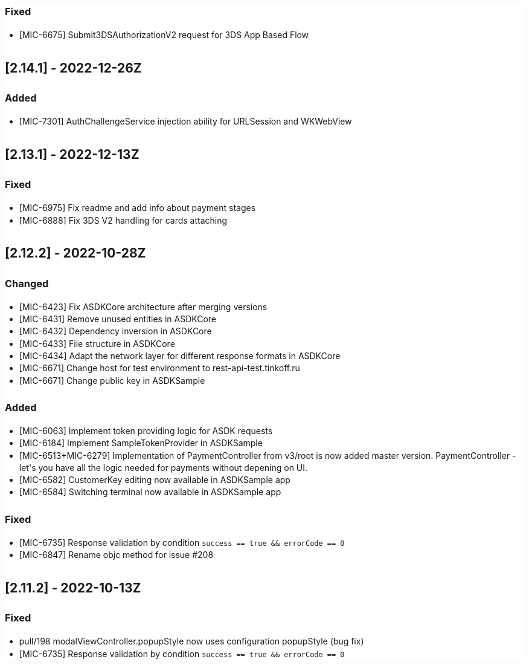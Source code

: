 ### Fixed

* [MIC-6675] Submit3DSAuthorizationV2 request for 3DS App Based Flow

## [2.14.1] - 2022-12-26Z

### Added

* [MIC-7301] AuthChallengeService injection ability for URLSession and WKWebView

## [2.13.1] - 2022-12-13Z

### Fixed

* [MIC-6975] Fix readme and add info about payment stages
* [MIC-6888] Fix 3DS V2 handling for cards attaching

## [2.12.2] - 2022-10-28Z

### Changed

* [MIC-6423] Fix ASDKCore architecture after merging versions
* [MIC-6431] Remove unused entities in ASDKCore
* [MIC-6432] Dependency inversion in ASDKCore
* [MIC-6433] File structure in ASDKCore
* [MIC-6434] Adapt the network layer for different response formats in ASDKCore
* [MIC-6671] Change host for test environment to rest-api-test.tinkoff.ru
* [MIC-6671] Change public key in ASDKSample

### Added

* [MIC-6063] Implement token providing logic for ASDK requests
* [MIC-6184] Implement SampleTokenProvider in ASDKSample
* [MIC-6513+MIC-6279] Implementation of PaymentController from v3/root is now added master version. PaymentController - let's you have all the logic needed for payments without depening on UI.
* [MIC-6582] CustomerKey editing now available in ASDKSample app
* [MIC-6584] Switching terminal now available in ASDKSample app

### Fixed

* [MIC-6735] Response validation by condition `success == true && errorCode == 0`
* [MIC-6847] Rename objc method for issue #208

## [2.11.2] - 2022-10-13Z

### Fixed

* pull/198 modalViewController.popupStyle now uses configuration popupStyle (bug fix)
* [MIC-6735] Response validation by condition `success == true && errorCode == 0`
